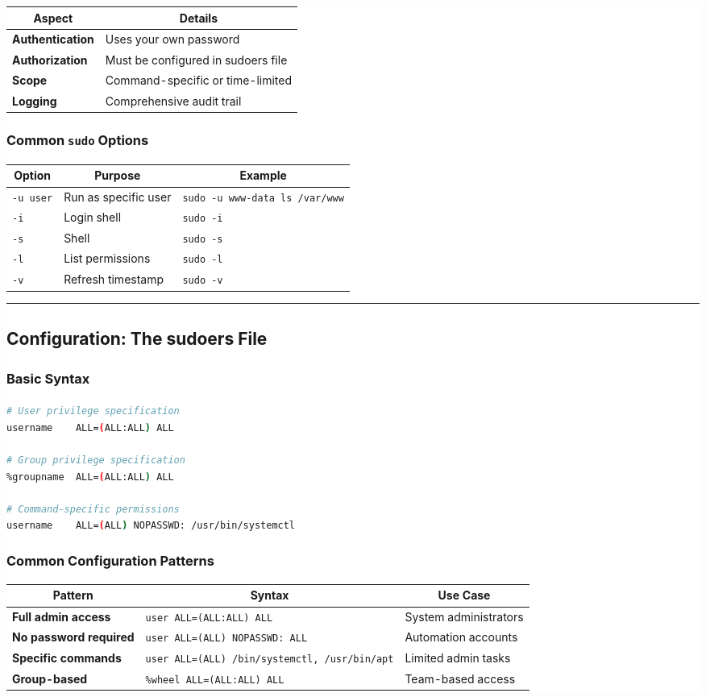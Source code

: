 | Aspect | Details |
|--------|---------|
| **Authentication** | Uses your own password |
| **Authorization** | Must be configured in sudoers file |
| **Scope** | Command-specific or time-limited |
| **Logging** | Comprehensive audit trail |

### Common `sudo` Options

| Option | Purpose | Example |
|--------|---------|---------|
| `-u user` | Run as specific user | `sudo -u www-data ls /var/www` |
| `-i` | Login shell | `sudo -i` |
| `-s` | Shell | `sudo -s` |
| `-l` | List permissions | `sudo -l` |
| `-v` | Refresh timestamp | `sudo -v` |

---

## Configuration: The sudoers File

### Basic Syntax

```bash
# User privilege specification
username    ALL=(ALL:ALL) ALL

# Group privilege specification  
%groupname  ALL=(ALL:ALL) ALL

# Command-specific permissions
username    ALL=(ALL) NOPASSWD: /usr/bin/systemctl
```

### Common Configuration Patterns

| Pattern | Syntax | Use Case |
|---------|---------|----------|
| **Full admin access** | `user ALL=(ALL:ALL) ALL` | System administrators |
| **No password required** | `user ALL=(ALL) NOPASSWD: ALL` | Automation accounts |
| **Specific commands** | `user ALL=(ALL) /bin/systemctl, /usr/bin/apt` | Limited admin tasks |
| **Group-based** | `%wheel ALL=(ALL:ALL) ALL` | Team-based access |
